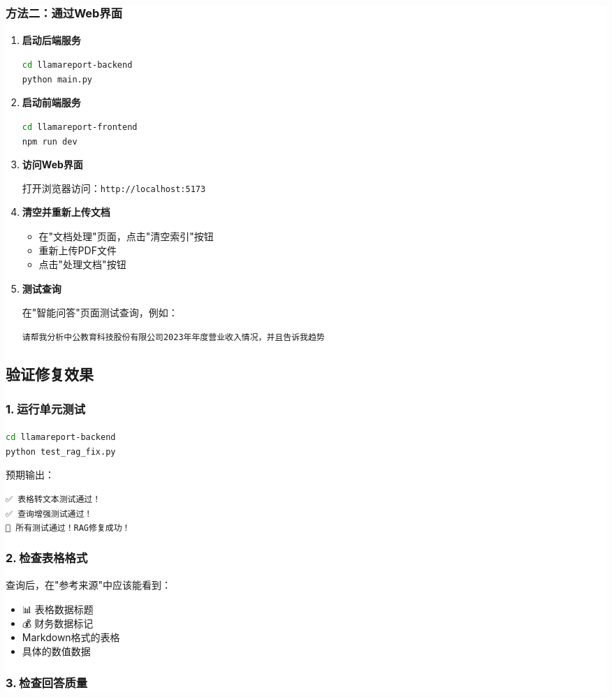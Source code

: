 ### 方法二：通过Web界面

1. **启动后端服务**

   ```bash
   cd llamareport-backend
   python main.py
   ```

2. **启动前端服务**

   ```bash
   cd llamareport-frontend
   npm run dev
   ```

3. **访问Web界面**

   打开浏览器访问：`http://localhost:5173`

4. **清空并重新上传文档**

   - 在"文档处理"页面，点击"清空索引"按钮
   - 重新上传PDF文件
   - 点击"处理文档"按钮

5. **测试查询**

   在"智能问答"页面测试查询，例如：
   ```
   请帮我分析中公教育科技股份有限公司2023年年度营业收入情况，并且告诉我趋势
   ```

## 验证修复效果

### 1. 运行单元测试

```bash
cd llamareport-backend
python test_rag_fix.py
```

预期输出：
```
✅ 表格转文本测试通过！
✅ 查询增强测试通过！
🎉 所有测试通过！RAG修复成功！
```

### 2. 检查表格格式

查询后，在"参考来源"中应该能看到：
- 📊 表格数据标题
- 💰 财务数据标记
- Markdown格式的表格
- 具体的数值数据

### 3. 检查回答质量
